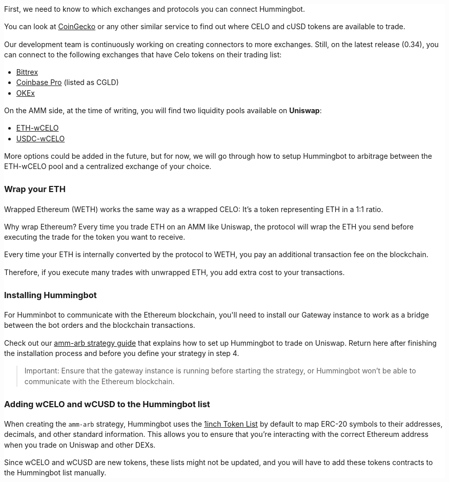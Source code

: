 First, we need to know to which exchanges and protocols you can connect Hummingbot.

You can look at [CoinGecko](https://www.coingecko.com/en/coins/celo#markets) or any other similar service to find out where CELO and cUSD tokens are available to trade.

Our development team is continuously working on creating connectors to more exchanges. Still, on the latest release (0.34), you can connect to the following exchanges that have Celo tokens on their trading list:

*   [Bittrex](https://docs.hummingbot.io/exchange-connectors/bittrex/)
*   [Coinbase Pro](https://docs.hummingbot.io/exchange-connectors/coinbase/) (listed as CGLD)
*   [OKEx](https://docs.hummingbot.io/exchange-connectors/okex/)

On the AMM side, at the time of writing, you will find two liquidity pools available on **Uniswap**:

*   [ETH-wCELO](https://info.uniswap.org/pair/0x8d1ca95559abed542ef4402a252974221b5e1036)
*   [USDC-wCELO](https://info.uniswap.org/pair/0x0c0ba8863fd4bad4b3965f3d8f0ca4eed2ee11ff)

More options could be added in the future, but for now, we will go through how to setup Hummingbot to arbitrage between the ETH-wCELO pool and a centralized exchange of your choice.


### Wrap your ETH

Wrapped Ethereum (WETH) works the same way as a wrapped CELO: It’s a token representing ETH in a 1:1 ratio.

Why wrap Ethereum? Every time you trade ETH on an AMM like Uniswap, the protocol will wrap the ETH you send before executing the trade for the token you want to receive.

Every time your ETH is internally converted by the protocol to WETH, you pay an additional transaction fee on the blockchain. 

Therefore, if you execute many trades with unwrapped ETH, you add extra cost to your transactions.

### Installing Hummingbot

For Humminbot to communicate with the Ethereum blockchain, you'll need to install our Gateway instance to work as a bridge between the bot orders and the blockchain transactions.

Check out our [amm-arb strategy guide](/academy/amm-arb/) that explains how to set up Hummingbot to trade on Uniswap. Return here after finishing the installation process and before you define your strategy in step 4.

> Important: Ensure that the gateway instance is running before starting the strategy, or Hummingbot won’t be able to communicate with the Ethereum blockchain.  

### Adding wCELO and wCUSD to the Hummingbot list

When creating the `amm-arb` strategy, Hummingbot uses the [1inch Token List](https://tokenlists.org/token-list?url=tokens.1inch.eth) by default to map ERC-20 symbols to their addresses, decimals, and other standard information. This allows you to ensure that you’re interacting with the correct Ethereum address when you trade on Uniswap and other DEXs.

Since wCELO and wCUSD are new tokens, these lists might not be updated, and you will have to add these tokens contracts to the Hummingbot list manually.

